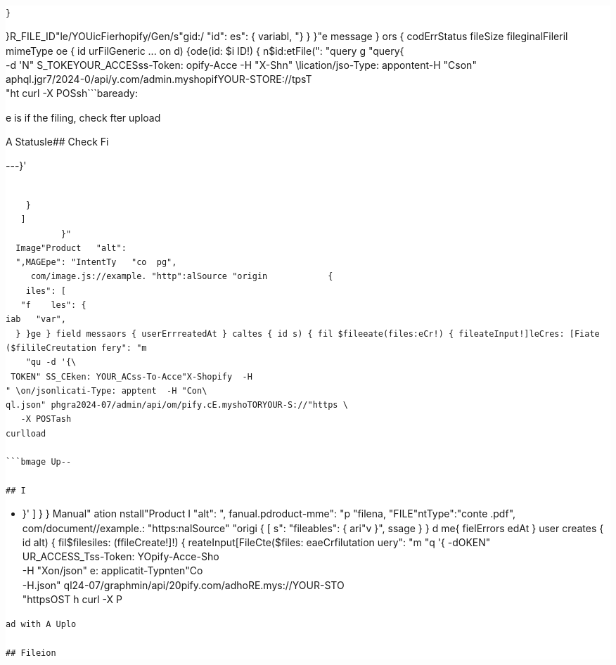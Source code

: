     }
  }R_FILE_ID"le/YOUicFierhopify/Gen/s"gid:/   "id": es": {
   variabl,
    "} } }"e message } ors { codErrStatus fileSize fileginalFileril mimeType oe { id urFilGeneric ... on d) {ode(id: $i ID!) { n$id:etFile(": "query g   "query{
 \
  -d 'N" S_TOKEYOUR_ACCESss-Token: opify-Acce
  -H "X-Shn" \lication/jso-Type: appontent-H "Cson" \
  aphql.jgr7/2024-0/api/y.com/admin.myshopifYOUR-STORE://tpsT \
  "ht
curl -X POSsh```baready:

e is if the filing, check fter upload

A Statusle## Check Fi


---}'
```

    }
   ]
           }"
  Image"Product   "alt":       
  ",MAGEpe": "IntentTy   "co  pg",
     com/image.js://example. "http":alSource "origin            {
    iles": [
   "f    les": {
iab   "var",
  } }ge } field messaors { userErrreatedAt } caltes { id s) { fil $fileeate(files:eCr!) { fileateInput!]leCres: [Fiate($filileCreutation fery": "m
    "qu -d '{\
 TOKEN" SS_CEken: YOUR_ACss-To-Acce"X-Shopify  -H 
" \on/jsonlicati-Type: apptent  -H "Con\
ql.json" phgra2024-07/admin/api/om/pify.cE.myshoTORYOUR-S://"https \
   -X POSTash
curlload

```bmage Up--

## I
```

-  }' ]
    }
}
            Manual"
 ation nstall"Product I "alt":         ",
 fanual.pdroduct-mme": "p    "filena,
       "FILE"ntType":"conte          .pdf",
com/document//example.: "https:nalSource" "origi       {
   [
        s":      "fileables": {
ari"v }",
   ssage } } d me{ fielErrors edAt } user creates { id alt) { fil$filesiles: (ffileCreate!]!) { reateInput[FileCte($files: eaeCrfilutation uery": "m
    "q '{ -dOKEN" \
 UR_ACCESS_Tss-Token: YOpify-Acce-Sho\
  -H "Xon/json" e: applicatit-Typnten"Co \
  -H.json" ql24-07/graphmin/api/20pify.com/adhoRE.mys://YOUR-STO\
  "httpsOST h
curl -X P
```baslt Text
ad with A Uplo

## Fileion

```